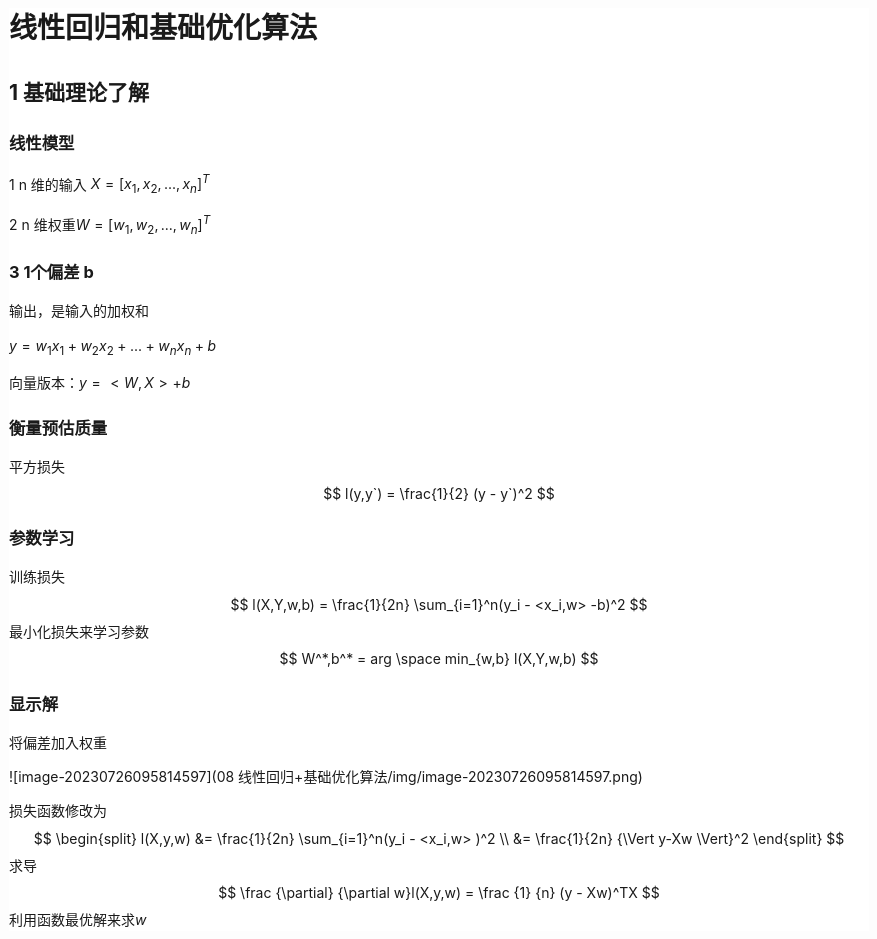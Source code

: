 # 线性回归和基础优化算法

## 1 基础理论了解

### **线性模型**

1 n 维的输入 $X = [x_1, x_2,...,x_n]^T$

2 n 维权重$W=[w_1, w_2,...,w_n]^T$

### 3 1个偏差 b

输出，是输入的加权和

 $y = w_1x_1 + w_2x_2 +...+w_nx_n + b$

向量版本：$y = <W,X>+b$

### **衡量预估质量**

平方损失
$$
l(y,y`) = \frac{1}{2} (y - y`)^2
$$

### 参数学习

训练损失
$$
l(X,Y,w,b) = \frac{1}{2n} \sum_{i=1}^n(y_i - <x_i,w> -b)^2
$$
最小化损失来学习参数
$$
W^*,b^* = arg \space min_{w,b} l(X,Y,w,b)
$$

### 显示解

将偏差加入权重

![image-20230726095814597](08 线性回归+基础优化算法/img/image-20230726095814597.png)

损失函数修改为
$$
\begin{split}
l(X,y,w) &= \frac{1}{2n} \sum_{i=1}^n(y_i - <x_i,w> )^2 \\ 
&= \frac{1}{2n} {\Vert y-Xw \Vert}^2
\end{split}
$$
求导
$$
\frac {\partial} {\partial w}l(X,y,w) = \frac {1} {n} (y - Xw)^TX
$$
利用函数最优解来求$w$

